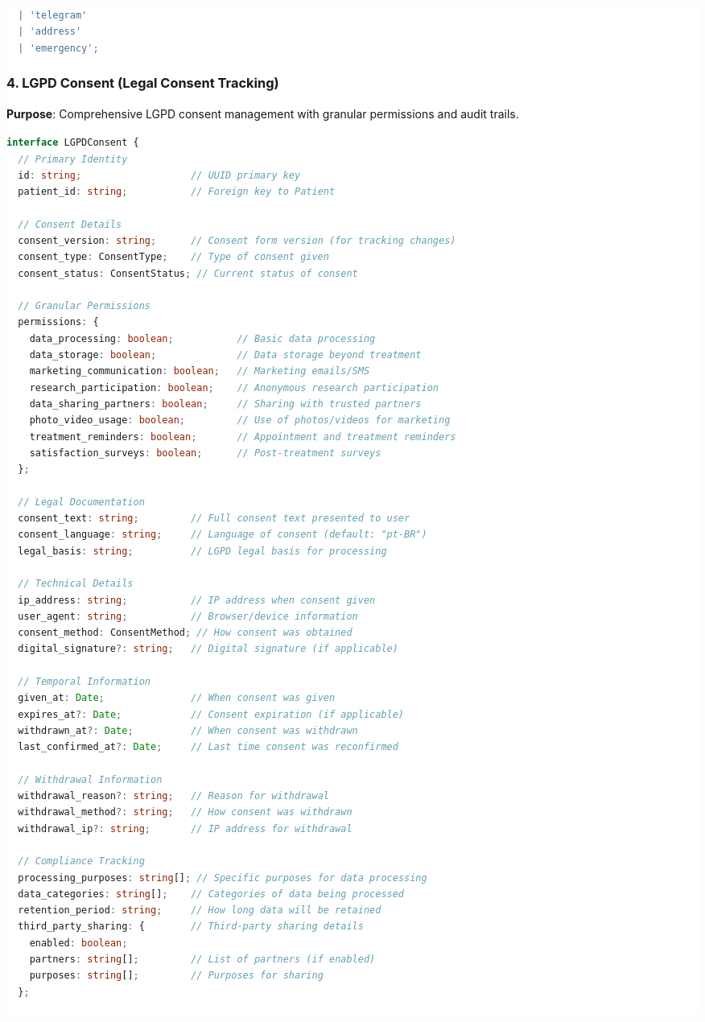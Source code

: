 ```typescript
  | 'telegram' 
  | 'address' 
  | 'emergency';
```

### 4. LGPD Consent (Legal Consent Tracking)

**Purpose**: Comprehensive LGPD consent management with granular permissions and audit trails.

```typescript
interface LGPDConsent {
  // Primary Identity
  id: string;                   // UUID primary key
  patient_id: string;           // Foreign key to Patient
  
  // Consent Details
  consent_version: string;      // Consent form version (for tracking changes)
  consent_type: ConsentType;    // Type of consent given
  consent_status: ConsentStatus; // Current status of consent
  
  // Granular Permissions
  permissions: {
    data_processing: boolean;           // Basic data processing
    data_storage: boolean;              // Data storage beyond treatment
    marketing_communication: boolean;   // Marketing emails/SMS
    research_participation: boolean;    // Anonymous research participation
    data_sharing_partners: boolean;     // Sharing with trusted partners
    photo_video_usage: boolean;         // Use of photos/videos for marketing
    treatment_reminders: boolean;       // Appointment and treatment reminders
    satisfaction_surveys: boolean;      // Post-treatment surveys
  };
  
  // Legal Documentation
  consent_text: string;         // Full consent text presented to user
  consent_language: string;     // Language of consent (default: "pt-BR")
  legal_basis: string;          // LGPD legal basis for processing
  
  // Technical Details
  ip_address: string;           // IP address when consent given
  user_agent: string;           // Browser/device information
  consent_method: ConsentMethod; // How consent was obtained
  digital_signature?: string;   // Digital signature (if applicable)
  
  // Temporal Information
  given_at: Date;               // When consent was given
  expires_at?: Date;            // Consent expiration (if applicable)
  withdrawn_at?: Date;          // When consent was withdrawn
  last_confirmed_at?: Date;     // Last time consent was reconfirmed
  
  // Withdrawal Information
  withdrawal_reason?: string;   // Reason for withdrawal
  withdrawal_method?: string;   // How consent was withdrawn
  withdrawal_ip?: string;       // IP address for withdrawal
  
  // Compliance Tracking
  processing_purposes: string[]; // Specific purposes for data processing
  data_categories: string[];    // Categories of data being processed
  retention_period: string;     // How long data will be retained
  third_party_sharing: {        // Third-party sharing details
    enabled: boolean;
    partners: string[];         // List of partners (if enabled)
    purposes: string[];         // Purposes for sharing
  };
  
```